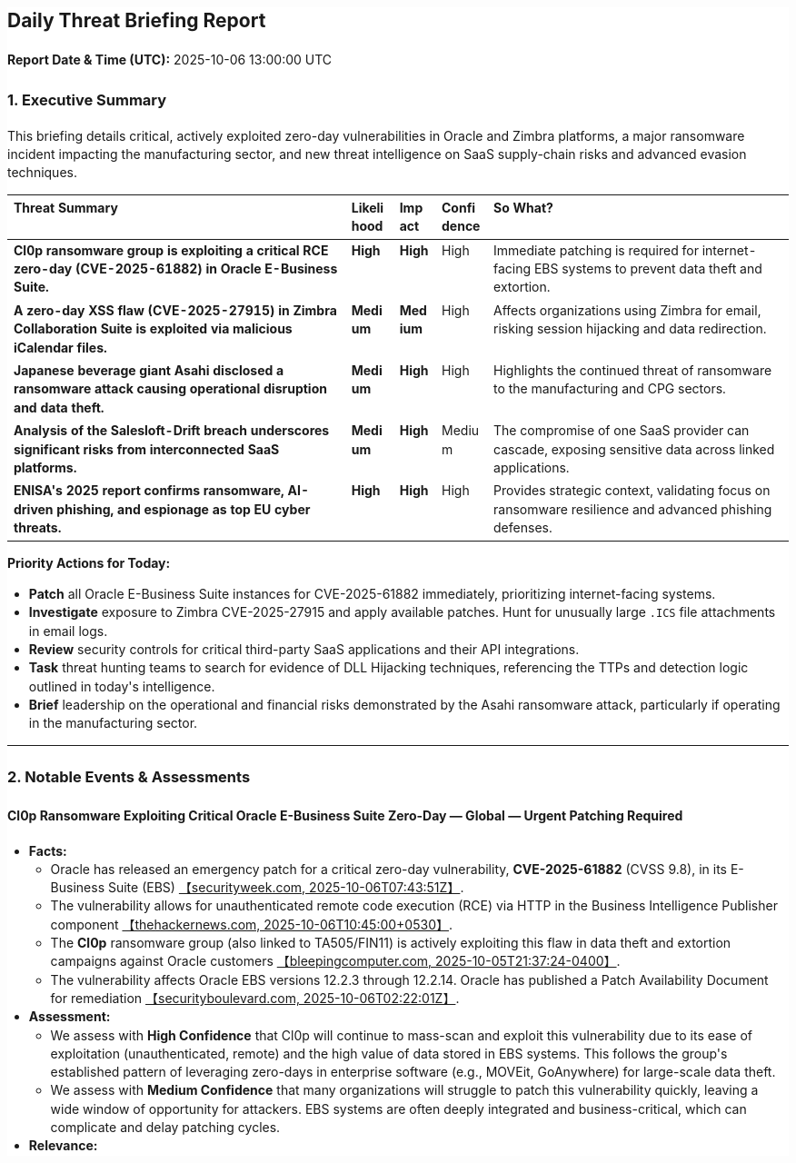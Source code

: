 ## Daily Threat Briefing Report

**Report Date & Time (UTC):** 2025-10-06 13:00:00 UTC

### 1. Executive Summary

This briefing details critical, actively exploited zero-day vulnerabilities in Oracle and Zimbra platforms, a major ransomware incident impacting the manufacturing sector, and new threat intelligence on SaaS supply-chain risks and advanced evasion techniques.

| Threat Summary                                                                                             | Likelihood | Impact | Confidence | So What?                                                                                              |
| :---------------------------------------------------------------------------------------------------------- | :--------- | :----- | :--------- | :---------------------------------------------------------------------------------------------------- |
| **Cl0p ransomware group is exploiting a critical RCE zero-day (CVE-2025-61882) in Oracle E-Business Suite.** | **High**   | **High** | High       | Immediate patching is required for internet-facing EBS systems to prevent data theft and extortion.   |
| **A zero-day XSS flaw (CVE-2025-27915) in Zimbra Collaboration Suite is exploited via malicious iCalendar files.** | **Medium** | **Medium** | High       | Affects organizations using Zimbra for email, risking session hijacking and data redirection.         |
| **Japanese beverage giant Asahi disclosed a ransomware attack causing operational disruption and data theft.** | **Medium** | **High** | High       | Highlights the continued threat of ransomware to the manufacturing and CPG sectors.                    |
| **Analysis of the Salesloft-Drift breach underscores significant risks from interconnected SaaS platforms.**  | **Medium** | **High** | Medium     | The compromise of one SaaS provider can cascade, exposing sensitive data across linked applications. |
| **ENISA's 2025 report confirms ransomware, AI-driven phishing, and espionage as top EU cyber threats.**       | **High** | **High** | High       | Provides strategic context, validating focus on ransomware resilience and advanced phishing defenses. |

**Priority Actions for Today:**

- **Patch** all Oracle E-Business Suite instances for CVE-2025-61882 immediately, prioritizing internet-facing systems.
- **Investigate** exposure to Zimbra CVE-2025-27915 and apply available patches. Hunt for unusually large `.ICS` file attachments in email logs.
- **Review** security controls for critical third-party SaaS applications and their API integrations.
- **Task** threat hunting teams to search for evidence of DLL Hijacking techniques, referencing the TTPs and detection logic outlined in today's intelligence.
- **Brief** leadership on the operational and financial risks demonstrated by the Asahi ransomware attack, particularly if operating in the manufacturing sector.

---

### 2. Notable Events & Assessments

#### Cl0p Ransomware Exploiting Critical Oracle E-Business Suite Zero-Day — Global — Urgent Patching Required

- **Facts:**
    *   Oracle has released an emergency patch for a critical zero-day vulnerability, **CVE-2025-61882** (CVSS 9.8), in its E-Business Suite (EBS) [【securityweek.com, 2025-10-06T07:43:51Z】](https://www.securityweek.com/oracle-e-business-suite-zero-day-exploited-in-cl0p-attacks/).
    *   The vulnerability allows for unauthenticated remote code execution (RCE) via HTTP in the Business Intelligence Publisher component [【thehackernews.com, 2025-10-06T10:45:00+0530】](https://thehackernews.com/2025/10/oracle-rushes-patch-for-cve-2025-61882.html).
    *   The **Cl0p** ransomware group (also linked to TA505/FIN11) is actively exploiting this flaw in data theft and extortion campaigns against Oracle customers [【bleepingcomputer.com, 2025-10-05T21:37:24-0400】](https://www.bleepingcomputer.com/news/security/oracle-patches-ebs-zero-day-exploited-in-clop-data-theft-attacks/).
    *   The vulnerability affects Oracle EBS versions 12.2.3 through 12.2.14. Oracle has published a Patch Availability Document for remediation [【securityboulevard.com, 2025-10-06T02:22:01Z】](https://securityboulevard.com/2025/10/cve-2025-61882-frequently-asked-questions-about-oracle-e-business-suite-ebs-zero-day-and-associated-vulnerabilities/).
- **Assessment:**
    *   We assess with **High Confidence** that Cl0p will continue to mass-scan and exploit this vulnerability due to its ease of exploitation (unauthenticated, remote) and the high value of data stored in EBS systems. This follows the group's established pattern of leveraging zero-days in enterprise software (e.g., MOVEit, GoAnywhere) for large-scale data theft.
    *   We assess with **Medium Confidence** that many organizations will struggle to patch this vulnerability quickly, leaving a wide window of opportunity for attackers. EBS systems are often deeply integrated and business-critical, which can complicate and delay patching cycles.
- **Relevance:**